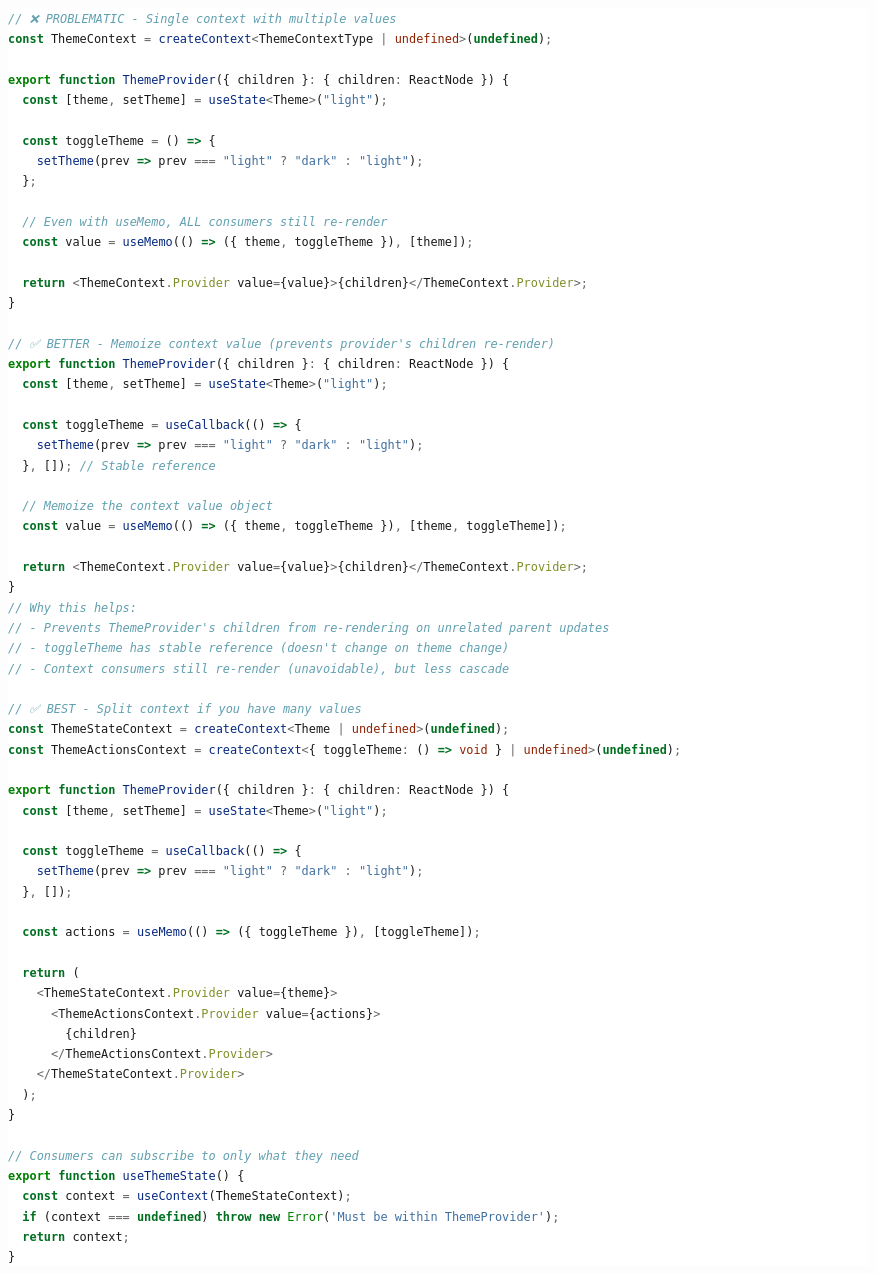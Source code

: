 ```typescript
// ❌ PROBLEMATIC - Single context with multiple values
const ThemeContext = createContext<ThemeContextType | undefined>(undefined);

export function ThemeProvider({ children }: { children: ReactNode }) {
  const [theme, setTheme] = useState<Theme>("light");

  const toggleTheme = () => {
    setTheme(prev => prev === "light" ? "dark" : "light");
  };

  // Even with useMemo, ALL consumers still re-render
  const value = useMemo(() => ({ theme, toggleTheme }), [theme]);

  return <ThemeContext.Provider value={value}>{children}</ThemeContext.Provider>;
}

// ✅ BETTER - Memoize context value (prevents provider's children re-render)
export function ThemeProvider({ children }: { children: ReactNode }) {
  const [theme, setTheme] = useState<Theme>("light");

  const toggleTheme = useCallback(() => {
    setTheme(prev => prev === "light" ? "dark" : "light");
  }, []); // Stable reference

  // Memoize the context value object
  const value = useMemo(() => ({ theme, toggleTheme }), [theme, toggleTheme]);

  return <ThemeContext.Provider value={value}>{children}</ThemeContext.Provider>;
}
// Why this helps:
// - Prevents ThemeProvider's children from re-rendering on unrelated parent updates
// - toggleTheme has stable reference (doesn't change on theme change)
// - Context consumers still re-render (unavoidable), but less cascade

// ✅ BEST - Split context if you have many values
const ThemeStateContext = createContext<Theme | undefined>(undefined);
const ThemeActionsContext = createContext<{ toggleTheme: () => void } | undefined>(undefined);

export function ThemeProvider({ children }: { children: ReactNode }) {
  const [theme, setTheme] = useState<Theme>("light");

  const toggleTheme = useCallback(() => {
    setTheme(prev => prev === "light" ? "dark" : "light");
  }, []);

  const actions = useMemo(() => ({ toggleTheme }), [toggleTheme]);

  return (
    <ThemeStateContext.Provider value={theme}>
      <ThemeActionsContext.Provider value={actions}>
        {children}
      </ThemeActionsContext.Provider>
    </ThemeStateContext.Provider>
  );
}

// Consumers can subscribe to only what they need
export function useThemeState() {
  const context = useContext(ThemeStateContext);
  if (context === undefined) throw new Error('Must be within ThemeProvider');
  return context;
}

```